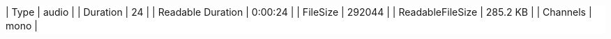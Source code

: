 | Type | audio |
| Duration | 24 |
| Readable Duration | 0:00:24 |
| FileSize | 292044 |
| ReadableFileSize | 285.2 KB |
| Channels | mono |

